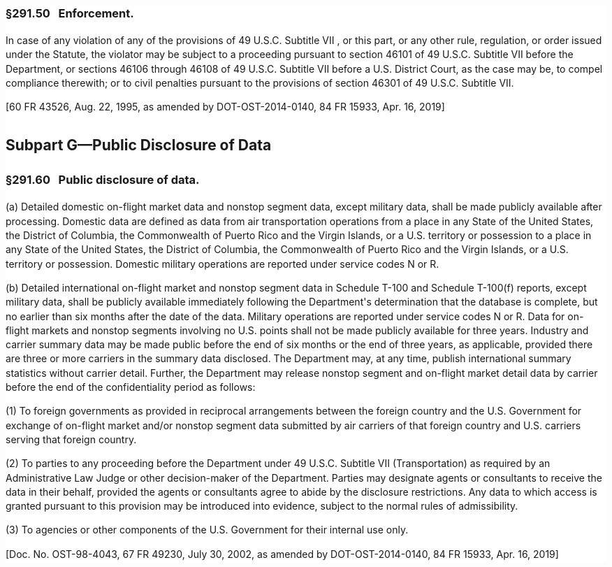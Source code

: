 ### §291.50   Enforcement.

In case of any violation of any of the provisions of 49 U.S.C. Subtitle VII , or this part, or any other rule, regulation, or order issued under the Statute, the violator may be subject to a proceeding pursuant to section 46101 of 49 U.S.C. Subtitle VII before the Department, or sections 46106 through 46108 of 49 U.S.C. Subtitle VII before a U.S. District Court, as the case may be, to compel compliance therewith; or to civil penalties pursuant to the provisions of section 46301 of 49 U.S.C. Subtitle VII.

\[60 FR 43526, Aug. 22, 1995, as amended by DOT-OST-2014-0140, 84 FR 15933, Apr. 16, 2019\]

## Subpart G—Public Disclosure of Data

### §291.60   Public disclosure of data.

(a) Detailed domestic on-flight market data and nonstop segment data, except military data, shall be made publicly available after processing. Domestic data are defined as data from air transportation operations from a place in any State of the United States, the District of Columbia, the Commonwealth of Puerto Rico and the Virgin Islands, or a U.S. territory or possession to a place in any State of the United States, the District of Columbia, the Commonwealth of Puerto Rico and the Virgin Islands, or a U.S. territory or possession. Domestic military operations are reported under service codes N or R.

(b) Detailed international on-flight market and nonstop segment data in Schedule T-100 and Schedule T-100(f) reports, except military data, shall be publicly available immediately following the Department's determination that the database is complete, but no earlier than six months after the date of the data. Military operations are reported under service codes N or R. Data for on-flight markets and nonstop segments involving no U.S. points shall not be made publicly available for three years. Industry and carrier summary data may be made public before the end of six months or the end of three years, as applicable, provided there are three or more carriers in the summary data disclosed. The Department may, at any time, publish international summary statistics without carrier detail. Further, the Department may release nonstop segment and on-flight market detail data by carrier before the end of the confidentiality period as follows:

(1) To foreign governments as provided in reciprocal arrangements between the foreign country and the U.S. Government for exchange of on-flight market and/or nonstop segment data submitted by air carriers of that foreign country and U.S. carriers serving that foreign country.

(2) To parties to any proceeding before the Department under 49 U.S.C. Subtitle VII (Transportation) as required by an Administrative Law Judge or other decision-maker of the Department. Parties may designate agents or consultants to receive the data in their behalf, provided the agents or consultants agree to abide by the disclosure restrictions. Any data to which access is granted pursuant to this provision may be introduced into evidence, subject to the normal rules of admissibility.

(3) To agencies or other components of the U.S. Government for their internal use only.

\[Doc. No. OST-98-4043, 67 FR 49230, July 30, 2002, as amended by DOT-OST-2014-0140, 84 FR 15933, Apr. 16, 2019\]